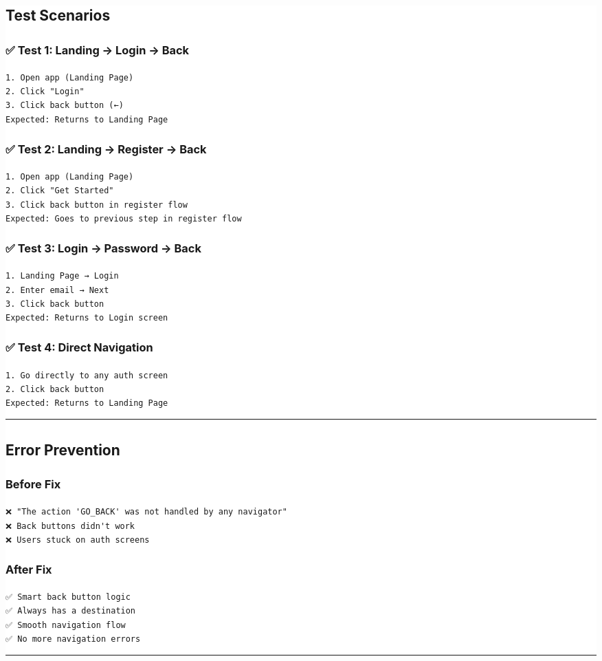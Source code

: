 
## Test Scenarios

### ✅ Test 1: Landing → Login → Back
```
1. Open app (Landing Page)
2. Click "Login"
3. Click back button (←)
Expected: Returns to Landing Page
```

### ✅ Test 2: Landing → Register → Back
```
1. Open app (Landing Page)
2. Click "Get Started"
3. Click back button in register flow
Expected: Goes to previous step in register flow
```

### ✅ Test 3: Login → Password → Back
```
1. Landing Page → Login
2. Enter email → Next
3. Click back button
Expected: Returns to Login screen
```

### ✅ Test 4: Direct Navigation
```
1. Go directly to any auth screen
2. Click back button
Expected: Returns to Landing Page
```

---

## Error Prevention

### Before Fix
```
❌ "The action 'GO_BACK' was not handled by any navigator"
❌ Back buttons didn't work
❌ Users stuck on auth screens
```

### After Fix
```
✅ Smart back button logic
✅ Always has a destination
✅ Smooth navigation flow
✅ No more navigation errors
```

---